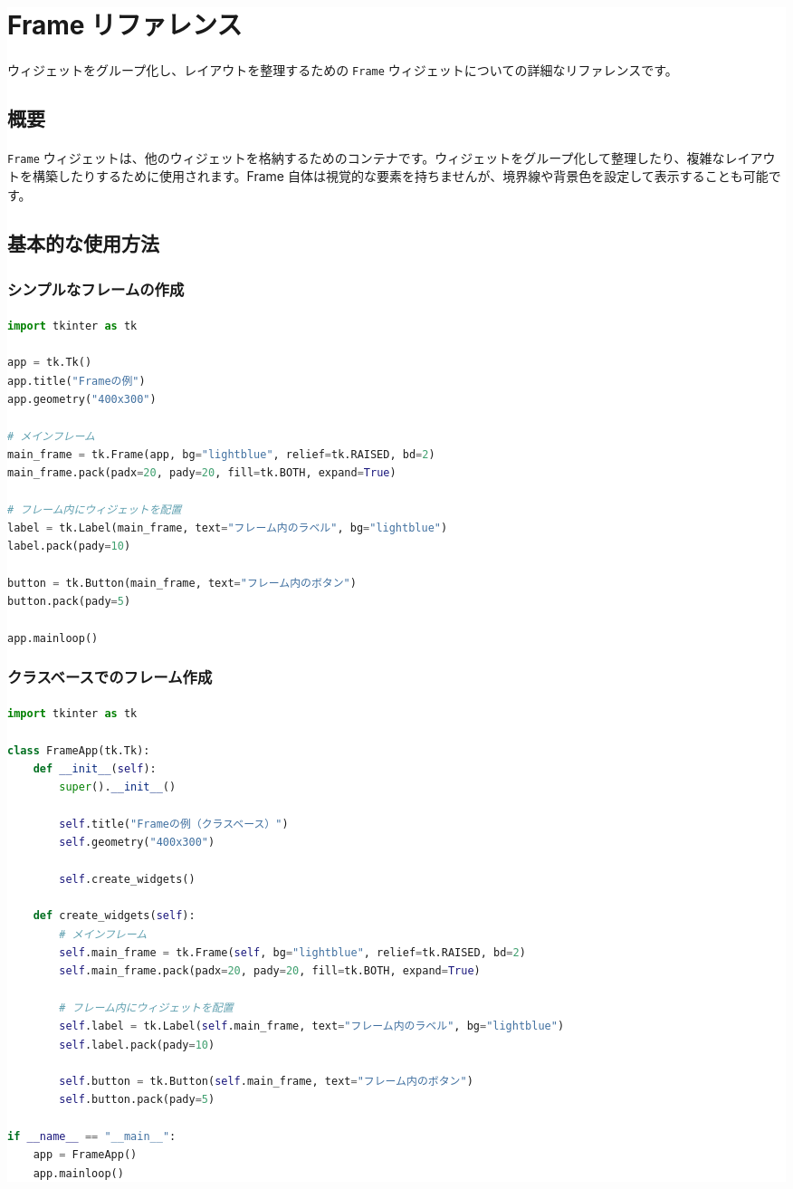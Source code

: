 # Frame リファレンス

ウィジェットをグループ化し、レイアウトを整理するための `Frame` ウィジェットについての詳細なリファレンスです。

## 概要

`Frame` ウィジェットは、他のウィジェットを格納するためのコンテナです。ウィジェットをグループ化して整理したり、複雑なレイアウトを構築したりするために使用されます。Frame 自体は視覚的な要素を持ちませんが、境界線や背景色を設定して表示することも可能です。

## 基本的な使用方法

### シンプルなフレームの作成

```python
import tkinter as tk

app = tk.Tk()
app.title("Frameの例")
app.geometry("400x300")

# メインフレーム
main_frame = tk.Frame(app, bg="lightblue", relief=tk.RAISED, bd=2)
main_frame.pack(padx=20, pady=20, fill=tk.BOTH, expand=True)

# フレーム内にウィジェットを配置
label = tk.Label(main_frame, text="フレーム内のラベル", bg="lightblue")
label.pack(pady=10)

button = tk.Button(main_frame, text="フレーム内のボタン")
button.pack(pady=5)

app.mainloop()
```

### クラスベースでのフレーム作成

```python
import tkinter as tk

class FrameApp(tk.Tk):
    def __init__(self):
        super().__init__()
        
        self.title("Frameの例（クラスベース）")
        self.geometry("400x300")
        
        self.create_widgets()
    
    def create_widgets(self):
        # メインフレーム
        self.main_frame = tk.Frame(self, bg="lightblue", relief=tk.RAISED, bd=2)
        self.main_frame.pack(padx=20, pady=20, fill=tk.BOTH, expand=True)
        
        # フレーム内にウィジェットを配置
        self.label = tk.Label(self.main_frame, text="フレーム内のラベル", bg="lightblue")
        self.label.pack(pady=10)
        
        self.button = tk.Button(self.main_frame, text="フレーム内のボタン")
        self.button.pack(pady=5)

if __name__ == "__main__":
    app = FrameApp()
    app.mainloop()
```
